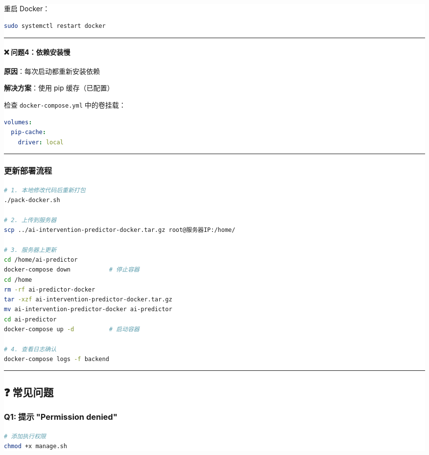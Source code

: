 重启 Docker：

```bash
sudo systemctl restart docker
```

---

#### ❌ 问题4：依赖安装慢

**原因**：每次启动都重新安装依赖

**解决方案**：使用 pip 缓存（已配置）

检查 `docker-compose.yml` 中的卷挂载：

```yaml
volumes:
  pip-cache:
    driver: local
```

---

### **更新部署流程**

```bash
# 1. 本地修改代码后重新打包
./pack-docker.sh

# 2. 上传到服务器
scp ../ai-intervention-predictor-docker.tar.gz root@服务器IP:/home/

# 3. 服务器上更新
cd /home/ai-predictor
docker-compose down           # 停止容器
cd /home
rm -rf ai-predictor-docker
tar -xzf ai-intervention-predictor-docker.tar.gz
mv ai-intervention-predictor-docker ai-predictor
cd ai-predictor
docker-compose up -d          # 启动容器

# 4. 查看日志确认
docker-compose logs -f backend
```

---

## ❓ 常见问题

### **Q1: 提示 "Permission denied"**
```bash
# 添加执行权限
chmod +x manage.sh
```
